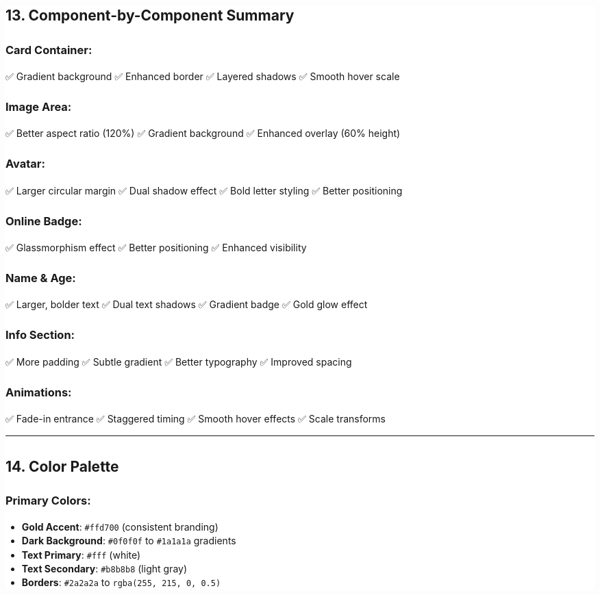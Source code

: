 ## 13. Component-by-Component Summary

### Card Container:
✅ Gradient background
✅ Enhanced border
✅ Layered shadows
✅ Smooth hover scale

### Image Area:
✅ Better aspect ratio (120%)
✅ Gradient background
✅ Enhanced overlay (60% height)

### Avatar:
✅ Larger circular margin
✅ Dual shadow effect
✅ Bold letter styling
✅ Better positioning

### Online Badge:
✅ Glassmorphism effect
✅ Better positioning
✅ Enhanced visibility

### Name & Age:
✅ Larger, bolder text
✅ Dual text shadows
✅ Gradient badge
✅ Gold glow effect

### Info Section:
✅ More padding
✅ Subtle gradient
✅ Better typography
✅ Improved spacing

### Animations:
✅ Fade-in entrance
✅ Staggered timing
✅ Smooth hover effects
✅ Scale transforms

---

## 14. Color Palette

### Primary Colors:
- **Gold Accent**: `#ffd700` (consistent branding)
- **Dark Background**: `#0f0f0f` to `#1a1a1a` gradients
- **Text Primary**: `#fff` (white)
- **Text Secondary**: `#b8b8b8` (light gray)
- **Borders**: `#2a2a2a` to `rgba(255, 215, 0, 0.5)`
